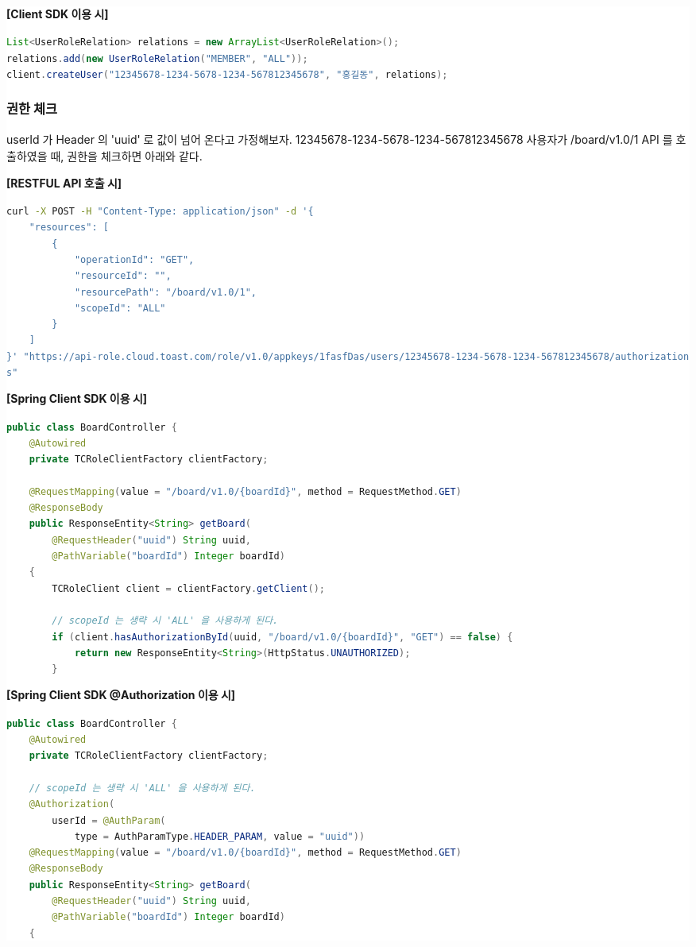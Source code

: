 **[Client SDK 이용 시]**

```java
List<UserRoleRelation> relations = new ArrayList<UserRoleRelation>();
relations.add(new UserRoleRelation("MEMBER", "ALL"));
client.createUser("12345678-1234-5678-1234-567812345678", "홍길동", relations);
```

### 권한 체크

userId 가 Header 의 'uuid' 로 값이 넘어 온다고 가정해보자.
12345678-1234-5678-1234-567812345678 사용자가 /board/v1.0/1 API 를 호출하였을 때, 권한을 체크하면 아래와 같다.

**[RESTFUL API 호출 시]**

```bash
curl -X POST -H "Content-Type: application/json" -d '{
    "resources": [
        {
            "operationId": "GET",
            "resourceId": "",
            "resourcePath": "/board/v1.0/1",
            "scopeId": "ALL"
        }
    ]
}' "https://api-role.cloud.toast.com/role/v1.0/appkeys/1fasfDas/users/12345678-1234-5678-1234-567812345678/authorizations"
```

**[Spring Client SDK 이용 시]**

```java
public class BoardController {
	@Autowired
	private TCRoleClientFactory clientFactory;

	@RequestMapping(value = "/board/v1.0/{boardId}", method = RequestMethod.GET)
	@ResponseBody
	public ResponseEntity<String> getBoard(
		@RequestHeader("uuid") String uuid,
		@PathVariable("boardId") Integer boardId)
	{
		TCRoleClient client = clientFactory.getClient();

		// scopeId 는 생략 시 'ALL' 을 사용하게 된다.
		if (client.hasAuthorizationById(uuid, "/board/v1.0/{boardId}", "GET") == false) {
			return new ResponseEntity<String>(HttpStatus.UNAUTHORIZED);
		}
```

**[Spring Client SDK @Authorization 이용 시]**

```java
public class BoardController {
	@Autowired
	private TCRoleClientFactory clientFactory;

	// scopeId 는 생략 시 'ALL' 을 사용하게 된다.
	@Authorization(
		userId = @AuthParam(
			type = AuthParamType.HEADER_PARAM, value = "uuid"))
	@RequestMapping(value = "/board/v1.0/{boardId}", method = RequestMethod.GET)
	@ResponseBody
	public ResponseEntity<String> getBoard(
		@RequestHeader("uuid") String uuid,
		@PathVariable("boardId") Integer boardId)
	{
```
